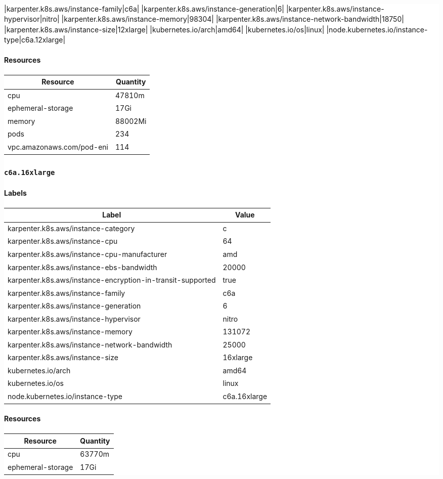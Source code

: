  |karpenter.k8s.aws/instance-family|c6a|
 |karpenter.k8s.aws/instance-generation|6|
 |karpenter.k8s.aws/instance-hypervisor|nitro|
 |karpenter.k8s.aws/instance-memory|98304|
 |karpenter.k8s.aws/instance-network-bandwidth|18750|
 |karpenter.k8s.aws/instance-size|12xlarge|
 |kubernetes.io/arch|amd64|
 |kubernetes.io/os|linux|
 |node.kubernetes.io/instance-type|c6a.12xlarge|
#### Resources
 | Resource | Quantity |
 |--|--|
 |cpu|47810m|
 |ephemeral-storage|17Gi|
 |memory|88002Mi|
 |pods|234|
 |vpc.amazonaws.com/pod-eni|114|
### `c6a.16xlarge`
#### Labels
 | Label | Value |
 |--|--|
 |karpenter.k8s.aws/instance-category|c|
 |karpenter.k8s.aws/instance-cpu|64|
 |karpenter.k8s.aws/instance-cpu-manufacturer|amd|
 |karpenter.k8s.aws/instance-ebs-bandwidth|20000|
 |karpenter.k8s.aws/instance-encryption-in-transit-supported|true|
 |karpenter.k8s.aws/instance-family|c6a|
 |karpenter.k8s.aws/instance-generation|6|
 |karpenter.k8s.aws/instance-hypervisor|nitro|
 |karpenter.k8s.aws/instance-memory|131072|
 |karpenter.k8s.aws/instance-network-bandwidth|25000|
 |karpenter.k8s.aws/instance-size|16xlarge|
 |kubernetes.io/arch|amd64|
 |kubernetes.io/os|linux|
 |node.kubernetes.io/instance-type|c6a.16xlarge|
#### Resources
 | Resource | Quantity |
 |--|--|
 |cpu|63770m|
 |ephemeral-storage|17Gi|